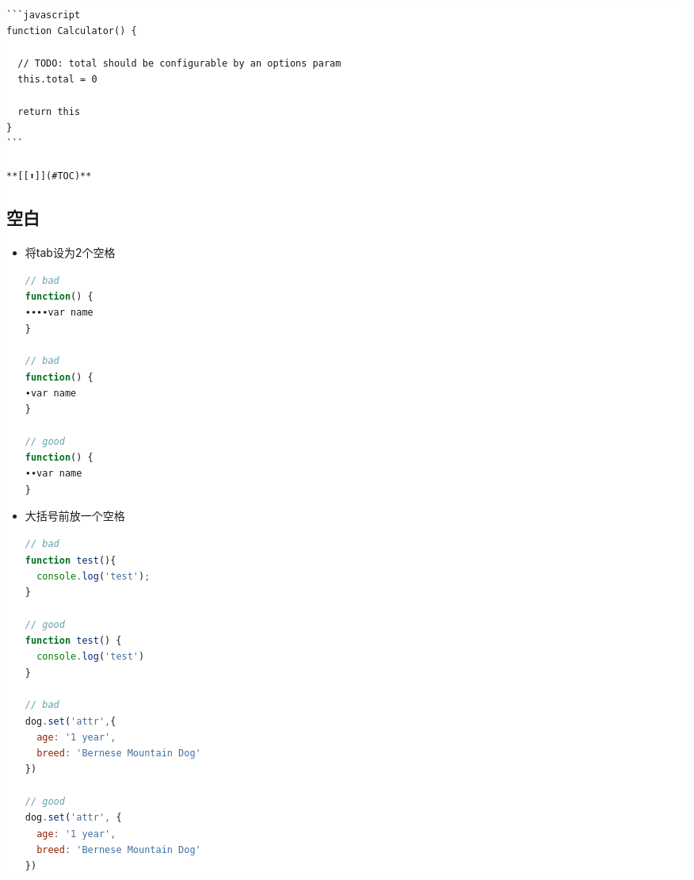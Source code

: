     ```javascript
    function Calculator() {

      // TODO: total should be configurable by an options param
      this.total = 0

      return this
    }
    ```

    **[[⬆]](#TOC)**


## <a name='whitespace'>空白</a>

  - 将tab设为2个空格

    ```javascript
    // bad
    function() {
    ∙∙∙∙var name
    }

    // bad
    function() {
    ∙var name
    }

    // good
    function() {
    ∙∙var name
    }
    ```
  - 大括号前放一个空格

    ```javascript
    // bad
    function test(){
      console.log('test');
    }

    // good
    function test() {
      console.log('test')
    }

    // bad
    dog.set('attr',{
      age: '1 year',
      breed: 'Bernese Mountain Dog'
    })

    // good
    dog.set('attr', {
      age: '1 year',
      breed: 'Bernese Mountain Dog'
    })
    ```
